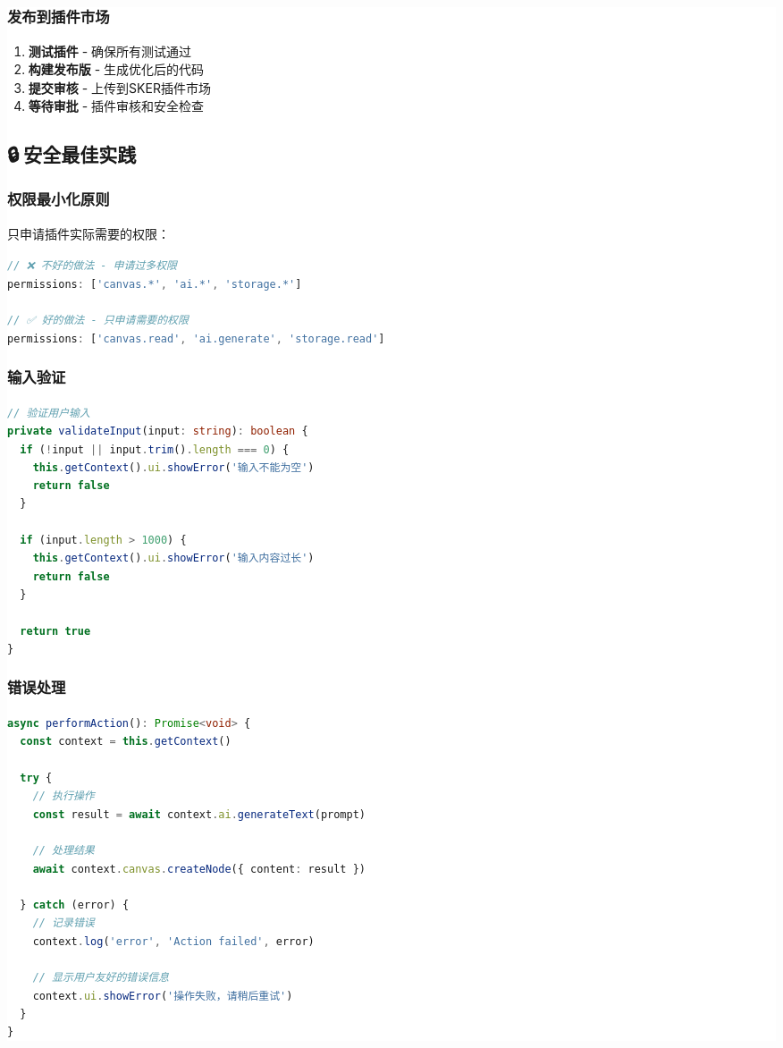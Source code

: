 ### 发布到插件市场

1. **测试插件** - 确保所有测试通过
2. **构建发布版** - 生成优化后的代码
3. **提交审核** - 上传到SKER插件市场
4. **等待审批** - 插件审核和安全检查

## 🔒 安全最佳实践

### 权限最小化原则

只申请插件实际需要的权限：

```typescript
// ❌ 不好的做法 - 申请过多权限
permissions: ['canvas.*', 'ai.*', 'storage.*']

// ✅ 好的做法 - 只申请需要的权限
permissions: ['canvas.read', 'ai.generate', 'storage.read']
```

### 输入验证

```typescript
// 验证用户输入
private validateInput(input: string): boolean {
  if (!input || input.trim().length === 0) {
    this.getContext().ui.showError('输入不能为空')
    return false
  }

  if (input.length > 1000) {
    this.getContext().ui.showError('输入内容过长')
    return false
  }

  return true
}
```

### 错误处理

```typescript
async performAction(): Promise<void> {
  const context = this.getContext()

  try {
    // 执行操作
    const result = await context.ai.generateText(prompt)

    // 处理结果
    await context.canvas.createNode({ content: result })

  } catch (error) {
    // 记录错误
    context.log('error', 'Action failed', error)

    // 显示用户友好的错误信息
    context.ui.showError('操作失败，请稍后重试')
  }
}
```
